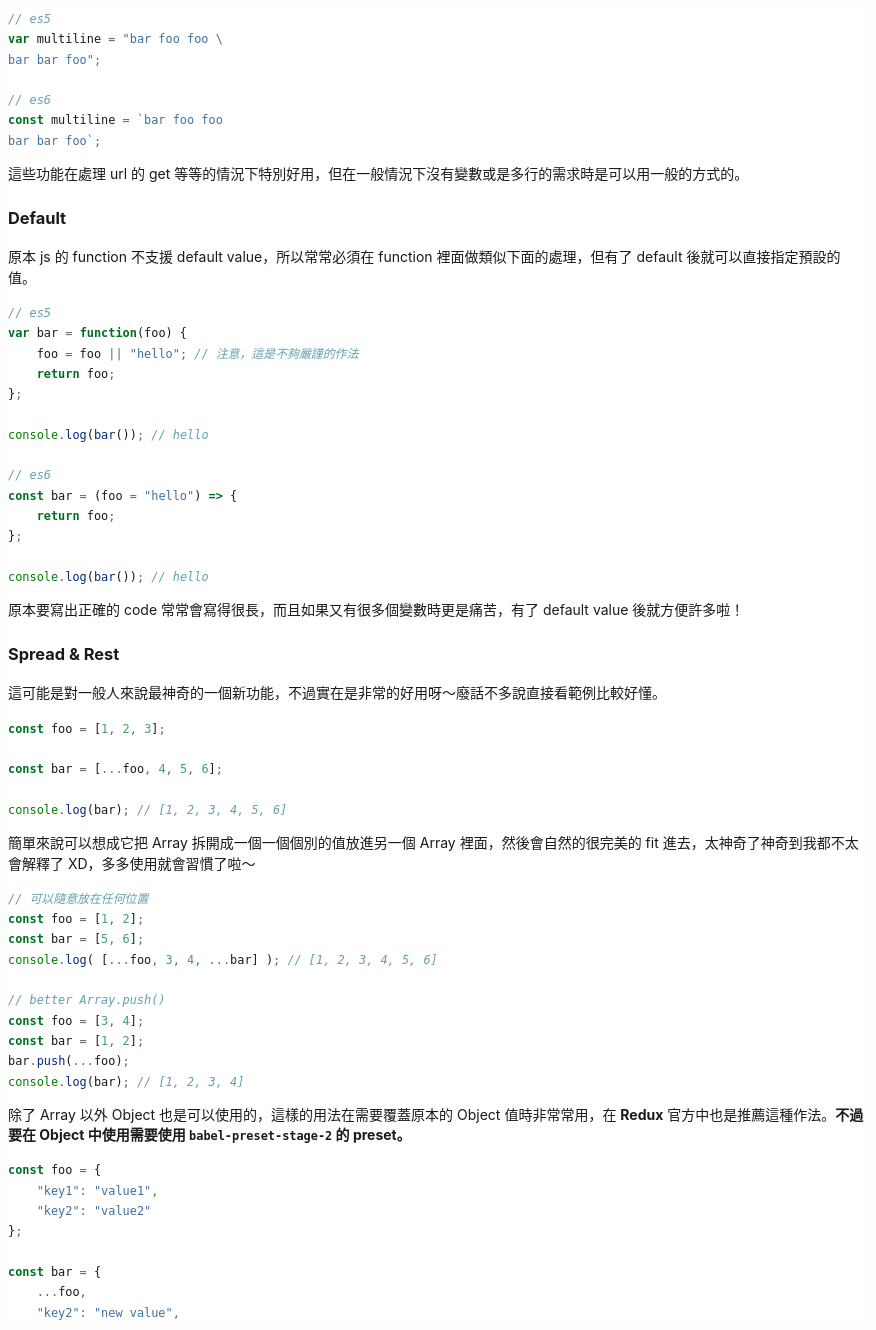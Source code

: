 ```js
// es5
var multiline = "bar foo foo \
bar bar foo";

// es6
const multiline = `bar foo foo
bar bar foo`;
```
這些功能在處理 url 的 get 等等的情況下特別好用，但在一般情況下沒有變數或是多行的需求時是可以用一般的方式的。


### Default
原本 js 的 function 不支援 default value，所以常常必須在 function 裡面做類似下面的處理，但有了 default 後就可以直接指定預設的值。
```js
// es5
var bar = function(foo) {
    foo = foo || "hello"; // 注意，這是不夠嚴謹的作法
    return foo;
};

console.log(bar()); // hello

// es6
const bar = (foo = "hello") => {
    return foo;
};

console.log(bar()); // hello
```
原本要寫出正確的 code 常常會寫得很長，而且如果又有很多個變數時更是痛苦，有了 default value 後就方便許多啦！

### Spread & Rest
這可能是對一般人來說最神奇的一個新功能，不過實在是非常的好用呀～廢話不多說直接看範例比較好懂。
```js
const foo = [1, 2, 3];

const bar = [...foo, 4, 5, 6];

console.log(bar); // [1, 2, 3, 4, 5, 6]
```
簡單來說可以想成它把 Array 拆開成一個一個個別的值放進另一個 Array 裡面，然後會自然的很完美的 fit 進去，太神奇了神奇到我都不太會解釋了 XD，多多使用就會習慣了啦～
```js
// 可以隨意放在任何位置
const foo = [1, 2];
const bar = [5, 6];
console.log( [...foo, 3, 4, ...bar] ); // [1, 2, 3, 4, 5, 6]

// better Array.push()
const foo = [3, 4];
const bar = [1, 2];
bar.push(...foo);
console.log(bar); // [1, 2, 3, 4]
```
除了 Array 以外 Object 也是可以使用的，這樣的用法在需要覆蓋原本的 Object 值時非常常用，在 **Redux** 官方中也是推薦這種作法。**不過要在 Object 中使用需要使用 `babel-preset-stage-2` 的 preset。**
```js
const foo = {
    "key1": "value1",
    "key2": "value2"
};

const bar = {
    ...foo,
    "key2": "new value",
```